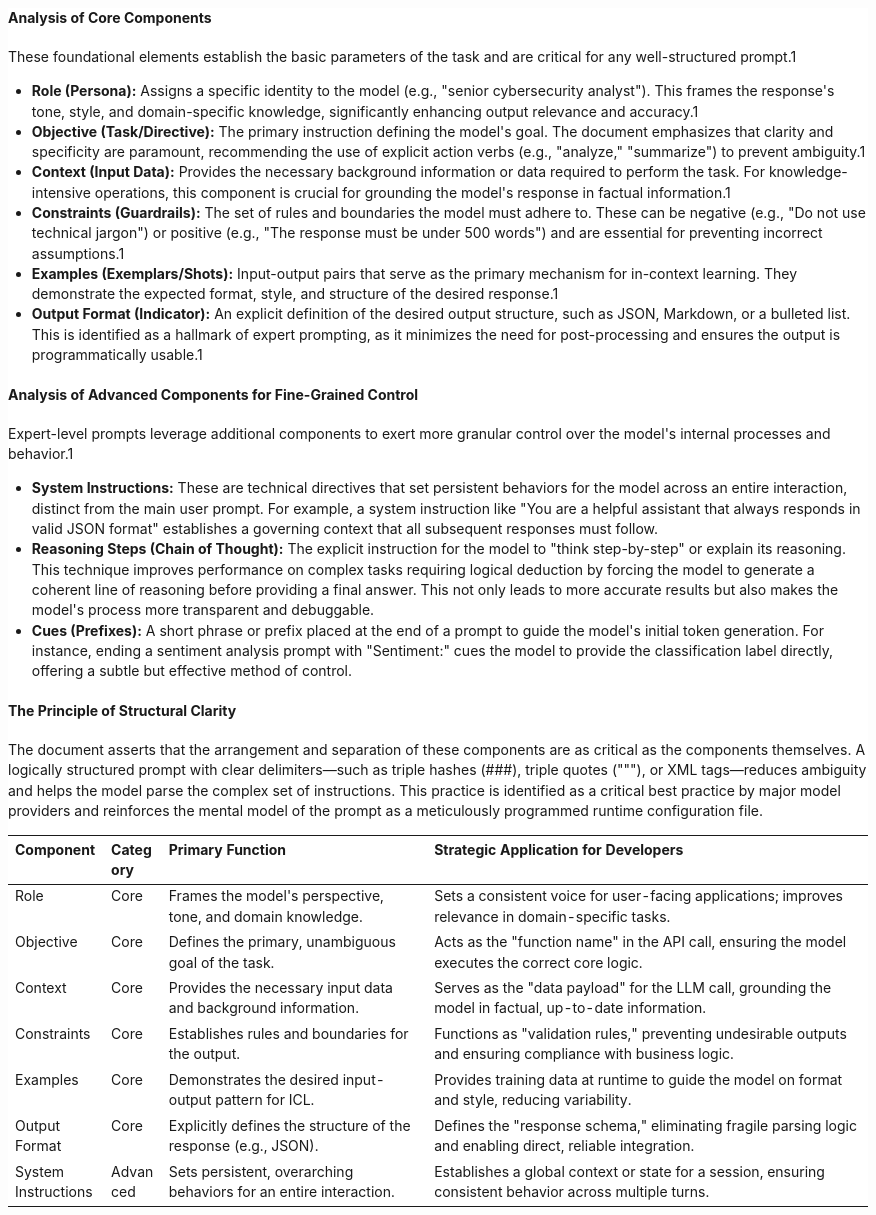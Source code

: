 #### **Analysis of Core Components**

These foundational elements establish the basic parameters of the task and are critical for any well-structured prompt.1

* **Role (Persona):** Assigns a specific identity to the model (e.g., "senior cybersecurity analyst"). This frames the response's tone, style, and domain-specific knowledge, significantly enhancing output relevance and accuracy.1  
* **Objective (Task/Directive):** The primary instruction defining the model's goal. The document emphasizes that clarity and specificity are paramount, recommending the use of explicit action verbs (e.g., "analyze," "summarize") to prevent ambiguity.1  
* **Context (Input Data):** Provides the necessary background information or data required to perform the task. For knowledge-intensive operations, this component is crucial for grounding the model's response in factual information.1  
* **Constraints (Guardrails):** The set of rules and boundaries the model must adhere to. These can be negative (e.g., "Do not use technical jargon") or positive (e.g., "The response must be under 500 words") and are essential for preventing incorrect assumptions.1  
* **Examples (Exemplars/Shots):** Input-output pairs that serve as the primary mechanism for in-context learning. They demonstrate the expected format, style, and structure of the desired response.1  
* **Output Format (Indicator):** An explicit definition of the desired output structure, such as JSON, Markdown, or a bulleted list. This is identified as a hallmark of expert prompting, as it minimizes the need for post-processing and ensures the output is programmatically usable.1

#### **Analysis of Advanced Components for Fine-Grained Control**

Expert-level prompts leverage additional components to exert more granular control over the model's internal processes and behavior.1

* **System Instructions:** These are technical directives that set persistent behaviors for the model across an entire interaction, distinct from the main user prompt. For example, a system instruction like "You are a helpful assistant that always responds in valid JSON format" establishes a governing context that all subsequent responses must follow.  
* **Reasoning Steps (Chain of Thought):** The explicit instruction for the model to "think step-by-step" or explain its reasoning. This technique improves performance on complex tasks requiring logical deduction by forcing the model to generate a coherent line of reasoning before providing a final answer. This not only leads to more accurate results but also makes the model's process more transparent and debuggable.  
* **Cues (Prefixes):** A short phrase or prefix placed at the end of a prompt to guide the model's initial token generation. For instance, ending a sentiment analysis prompt with "Sentiment:" cues the model to provide the classification label directly, offering a subtle but effective method of control.

#### **The Principle of Structural Clarity**

The document asserts that the arrangement and separation of these components are as critical as the components themselves. A logically structured prompt with clear delimiters—such as triple hashes (\#\#\#), triple quotes ("""), or XML tags—reduces ambiguity and helps the model parse the complex set of instructions. This practice is identified as a critical best practice by major model providers and reinforces the mental model of the prompt as a meticulously programmed runtime configuration file.

| Component | Category | Primary Function | Strategic Application for Developers |
| :---- | :---- | :---- | :---- |
| Role | Core | Frames the model's perspective, tone, and domain knowledge. | Sets a consistent voice for user-facing applications; improves relevance in domain-specific tasks. |
| Objective | Core | Defines the primary, unambiguous goal of the task. | Acts as the "function name" in the API call, ensuring the model executes the correct core logic. |
| Context | Core | Provides the necessary input data and background information. | Serves as the "data payload" for the LLM call, grounding the model in factual, up-to-date information. |
| Constraints | Core | Establishes rules and boundaries for the output. | Functions as "validation rules," preventing undesirable outputs and ensuring compliance with business logic. |
| Examples | Core | Demonstrates the desired input-output pattern for ICL. | Provides training data at runtime to guide the model on format and style, reducing variability. |
| Output Format | Core | Explicitly defines the structure of the response (e.g., JSON). | Defines the "response schema," eliminating fragile parsing logic and enabling direct, reliable integration. |
| System Instructions | Advanced | Sets persistent, overarching behaviors for an entire interaction. | Establishes a global context or state for a session, ensuring consistent behavior across multiple turns. |